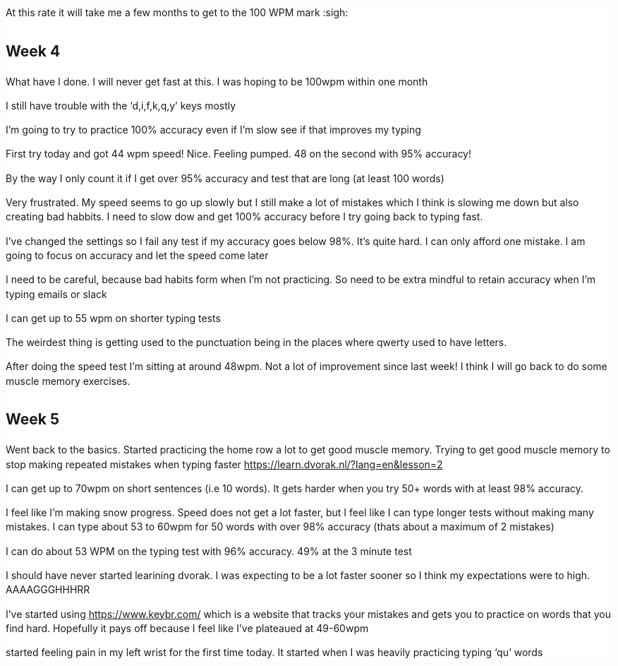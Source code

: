 At this rate it will take me a few months to get to the 100 WPM mark :sigh:



## Week 4

What have I done. I will never get fast at this. I was hoping to be 100wpm within one month

I still have trouble with the ‘d,i,f,k,q,y’ keys mostly

I’m going to try to practice 100% accuracy even if I’m slow see if that improves my typing 

First try today and got 44 wpm speed! Nice. Feeling pumped. 48 on the second with 95% accuracy!

By the way I only count it if I get over 95% accuracy and test that are long (at least 100 words)

Very frustrated. My speed seems to go up slowly but I still make a lot of mistakes which I think is slowing me down but also creating bad habbits. I need to slow dow and get 100% accuracy before I try going back to typing fast.

I’ve changed the settings so I fail any test if my accuracy goes below 98%. It’s quite hard. I can only afford one mistake. I am going to focus on accuracy and let the speed come later

I need to be careful, because bad habits form when I’m not practicing. So need to be extra mindful to retain accuracy when I’m typing emails or slack

I can get up to 55 wpm on shorter typing tests

The weirdest thing is getting used to the punctuation being in the places where qwerty used to have letters.

After doing the speed test I’m sitting at around 48wpm. Not a lot of improvement since last week! I think I will go back to do some muscle memory exercises.

## Week 5

Went back to the basics. Started practicing the home row a lot to get good muscle memory. Trying to get good muscle memory to stop making repeated mistakes when typing faster https://learn.dvorak.nl/?lang=en&lesson=2

I can get up to 70wpm on short sentences (i.e 10 words). It gets harder when you try 50+ words with at least 98% accuracy.

I feel like I’m making snow progress. Speed does not get a lot faster, but I feel like I can type longer tests without making many mistakes. I can type about 53 to 60wpm for 50 words with over 98% accuracy (thats about a maximum of 2 mistakes)

I can do about 53 WPM on the typing test with 96% accuracy. 49% at the 3 minute test

I should have never started learining dvorak. I was expecting to be a lot faster sooner so I think my expectations were to high. AAAAGGGHHHRR

I’ve started using https://www.keybr.com/ which is a website that tracks your mistakes and gets you to practice on words that you find hard. Hopefully it pays off because I feel like I’ve plateaued at 49-60wpm

started feeling pain in my left wrist for the first time today. It started when I was heavily practicing typing ‘qu’ words
